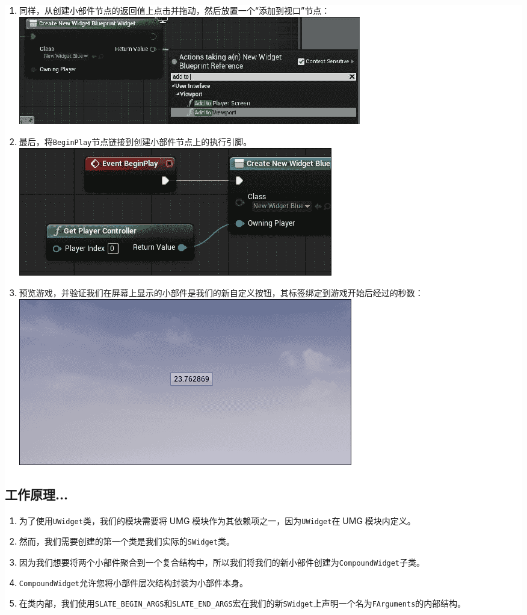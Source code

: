 
1.  同样，从创建小部件节点的返回值上点击并拖动，然后放置一个“添加到视口”节点：![如何操作...](img/00241.jpeg)

1.  最后，将`BeginPlay`节点链接到创建小部件节点上的执行引脚。![如何操作...](img/00242.jpeg)

1.  预览游戏，并验证我们在屏幕上显示的小部件是我们的新自定义按钮，其标签绑定到游戏开始后经过的秒数：![如何操作...](img/00243.jpeg)

## 工作原理...

1.  为了使用`UWidget`类，我们的模块需要将 UMG 模块作为其依赖项之一，因为`UWidget`在 UMG 模块内定义。

1.  然而，我们需要创建的第一个类是我们实际的`SWidget`类。

1.  因为我们想要将两个小部件聚合到一个复合结构中，所以我们将我们的新小部件创建为`CompoundWidget`子类。

1.  `CompoundWidget`允许您将小部件层次结构封装为小部件本身。

1.  在类内部，我们使用`SLATE_BEGIN_ARGS`和`SLATE_END_ARGS`宏在我们的新`SWidget`上声明一个名为`FArguments`的内部结构。
